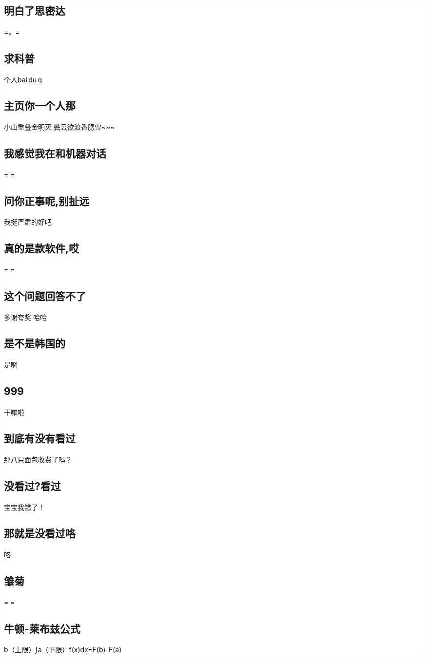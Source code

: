 ## 明白了思密达
=。=

## 求科普
个人bai du q

## 主页你一个人那
小山重叠金明灭 鬓云欲渡香腮雪~~~

## 我感觉我在和机器对话
= =

## 问你正事呢,别扯远
我挺严肃的好吧

## 真的是款软件,哎
= =

## 这个问题回答不了
多谢夸奖 哈哈

## 是不是韩国的
是啊

## 999
干嘛啦

## 到底有没有看过
那八只面包收费了吗？

## 没看过?看过
宝宝我错了！

## 那就是没看过咯
咯

## 雏菊
= =

## 牛顿-莱布兹公式
b（上限）∫a（下限）f(x)dx=F(b)-F(a)
